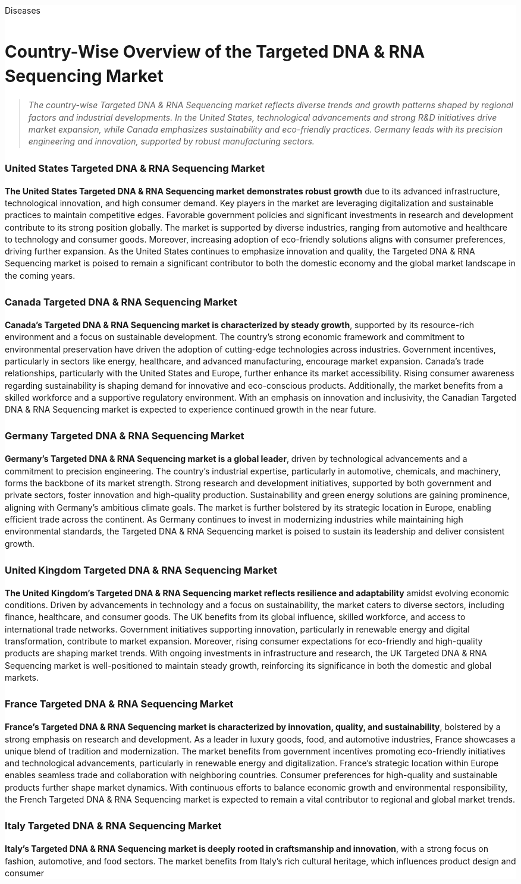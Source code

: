 Diseases</li></ul><h1><span class="">Country-Wise Overview of the Targeted DNA & RNA Sequencing Market<br /></span></h1><blockquote><p><em><span class="">The country-wise Targeted DNA & RNA Sequencing market reflects diverse trends and growth patterns shaped by regional factors and industrial developments. In the United States, technological advancements and strong R&amp;D initiatives drive market expansion, while Canada emphasizes sustainability and eco-friendly practices. Germany leads with its precision engineering and innovation, supported by robust manufacturing sectors.</span></em></p></blockquote><h3><strong>United States Targeted DNA & RNA Sequencing Market</strong></h3><p><strong>The United States Targeted DNA & RNA Sequencing market demonstrates robust growth</strong> due to its advanced infrastructure, technological innovation, and high consumer demand. Key players in the market are leveraging digitalization and sustainable practices to maintain competitive edges. Favorable government policies and significant investments in research and development contribute to its strong position globally. The market is supported by diverse industries, ranging from automotive and healthcare to technology and consumer goods. Moreover, increasing adoption of eco-friendly solutions aligns with consumer preferences, driving further expansion. As the United States continues to emphasize innovation and quality, the Targeted DNA & RNA Sequencing market is poised to remain a significant contributor to both the domestic economy and the global market landscape in the coming years.</p><h3><strong>Canada Targeted DNA & RNA Sequencing Market</strong></h3><p><strong>Canada&rsquo;s Targeted DNA & RNA Sequencing market is characterized by steady growth</strong>, supported by its resource-rich environment and a focus on sustainable development. The country&rsquo;s strong economic framework and commitment to environmental preservation have driven the adoption of cutting-edge technologies across industries. Government incentives, particularly in sectors like energy, healthcare, and advanced manufacturing, encourage market expansion. Canada&rsquo;s trade relationships, particularly with the United States and Europe, further enhance its market accessibility. Rising consumer awareness regarding sustainability is shaping demand for innovative and eco-conscious products. Additionally, the market benefits from a skilled workforce and a supportive regulatory environment. With an emphasis on innovation and inclusivity, the Canadian Targeted DNA & RNA Sequencing market is expected to experience continued growth in the near future.</p><h3><strong>Germany Targeted DNA & RNA Sequencing Market</strong></h3><p><strong>Germany&rsquo;s Targeted DNA & RNA Sequencing market is a global leader</strong>, driven by technological advancements and a commitment to precision engineering. The country&rsquo;s industrial expertise, particularly in automotive, chemicals, and machinery, forms the backbone of its market strength. Strong research and development initiatives, supported by both government and private sectors, foster innovation and high-quality production. Sustainability and green energy solutions are gaining prominence, aligning with Germany&rsquo;s ambitious climate goals. The market is further bolstered by its strategic location in Europe, enabling efficient trade across the continent. As Germany continues to invest in modernizing industries while maintaining high environmental standards, the Targeted DNA & RNA Sequencing market is poised to sustain its leadership and deliver consistent growth.</p><h3><strong>United Kingdom Targeted DNA & RNA Sequencing Market</strong></h3><p><strong>The United Kingdom&rsquo;s Targeted DNA & RNA Sequencing market reflects resilience and adaptability</strong> amidst evolving economic conditions. Driven by advancements in technology and a focus on sustainability, the market caters to diverse sectors, including finance, healthcare, and consumer goods. The UK benefits from its global influence, skilled workforce, and access to international trade networks. Government initiatives supporting innovation, particularly in renewable energy and digital transformation, contribute to market expansion. Moreover, rising consumer expectations for eco-friendly and high-quality products are shaping market trends. With ongoing investments in infrastructure and research, the UK Targeted DNA & RNA Sequencing market is well-positioned to maintain steady growth, reinforcing its significance in both the domestic and global markets.</p><h3><strong>France Targeted DNA & RNA Sequencing Market</strong></h3><p><strong>France&rsquo;s Targeted DNA & RNA Sequencing market is characterized by innovation, quality, and sustainability</strong>, bolstered by a strong emphasis on research and development. As a leader in luxury goods, food, and automotive industries, France showcases a unique blend of tradition and modernization. The market benefits from government incentives promoting eco-friendly initiatives and technological advancements, particularly in renewable energy and digitalization. France&rsquo;s strategic location within Europe enables seamless trade and collaboration with neighboring countries. Consumer preferences for high-quality and sustainable products further shape market dynamics. With continuous efforts to balance economic growth and environmental responsibility, the French Targeted DNA & RNA Sequencing market is expected to remain a vital contributor to regional and global market trends.</p><h3><strong>Italy Targeted DNA & RNA Sequencing Market</strong></h3><p><strong>Italy&rsquo;s Targeted DNA & RNA Sequencing market is deeply rooted in craftsmanship and innovation</strong>, with a strong focus on fashion, automotive, and food sectors. The market benefits from Italy&rsquo;s rich cultural heritage, which influences product design and consumer